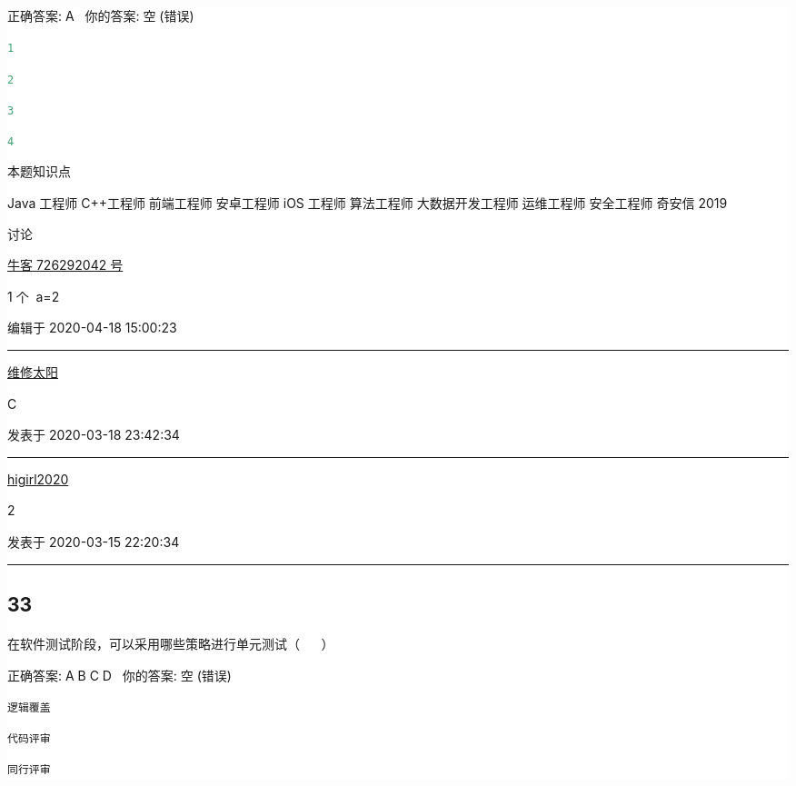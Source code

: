 正确答案: A   你的答案: 空 (错误)

```cpp
1
```

```cpp
2
```

```cpp
3
```

```cpp
4
```

本题知识点

Java 工程师 C++工程师 前端工程师 安卓工程师 iOS 工程师 算法工程师 大数据开发工程师 运维工程师 安全工程师 奇安信 2019

讨论

[牛客 726292042 号](https://www.nowcoder.com/profile/726292042)

1 个  a=2

编辑于 2020-04-18 15:00:23

* * *

[维修太阳](https://www.nowcoder.com/profile/948862214)

C

发表于 2020-03-18 23:42:34

* * *

[higirl2020](https://www.nowcoder.com/profile/376457331)

2

发表于 2020-03-15 22:20:34

* * *

## 33

在软件测试阶段，可以采用哪些策略进行单元测试（      ）

正确答案: A B C D   你的答案: 空 (错误)

```cpp
逻辑覆盖
```

```cpp
代码评审
```

```cpp
同行评审
```
